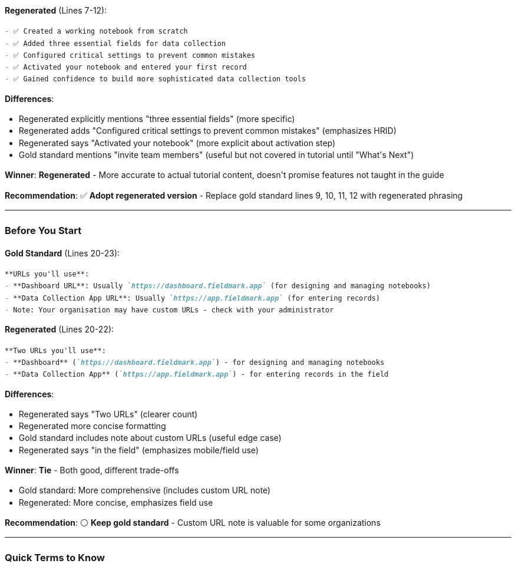 **Regenerated** (Lines 7-12):
```markdown
- ✅ Created a working notebook from scratch
- ✅ Added three essential fields for data collection
- ✅ Configured critical settings to prevent common mistakes
- ✅ Activated your notebook and entered your first record
- ✅ Gained confidence to build more sophisticated data collection tools
```

**Differences**:
- Regenerated explicitly mentions "three essential fields" (more specific)
- Regenerated adds "Configured critical settings to prevent common mistakes" (emphasizes HRID)
- Regenerated says "Activated your notebook" (more explicit about activation step)
- Gold standard mentions "invite team members" (useful but not covered in tutorial until "What's Next")

**Winner**: **Regenerated** - More accurate to actual tutorial content, doesn't promise features not taught in the guide

**Recommendation**: ✅ **Adopt regenerated version** - Replace gold standard lines 9, 10, 11, 12 with regenerated phrasing

---

### Before You Start

**Gold Standard** (Lines 20-23):
```markdown
**URLs you'll use**:
- **Dashboard URL**: Usually `https://dashboard.fieldmark.app` (for designing and managing notebooks)
- **Data Collection App URL**: Usually `https://app.fieldmark.app` (for entering records)
- Note: Your organisation may have custom URLs - check with your administrator
```

**Regenerated** (Lines 20-22):
```markdown
**Two URLs you'll use**:
- **Dashboard** (`https://dashboard.fieldmark.app`) - for designing and managing notebooks
- **Data Collection App** (`https://app.fieldmark.app`) - for entering records in the field
```

**Differences**:
- Regenerated says "Two URLs" (clearer count)
- Regenerated more concise formatting
- Gold standard includes note about custom URLs (useful edge case)
- Regenerated says "in the field" (emphasizes mobile/field use)

**Winner**: **Tie** - Both good, different trade-offs
- Gold standard: More comprehensive (includes custom URL note)
- Regenerated: More concise, emphasizes field use

**Recommendation**: ⚪ **Keep gold standard** - Custom URL note is valuable for some organizations

---

### Quick Terms to Know
